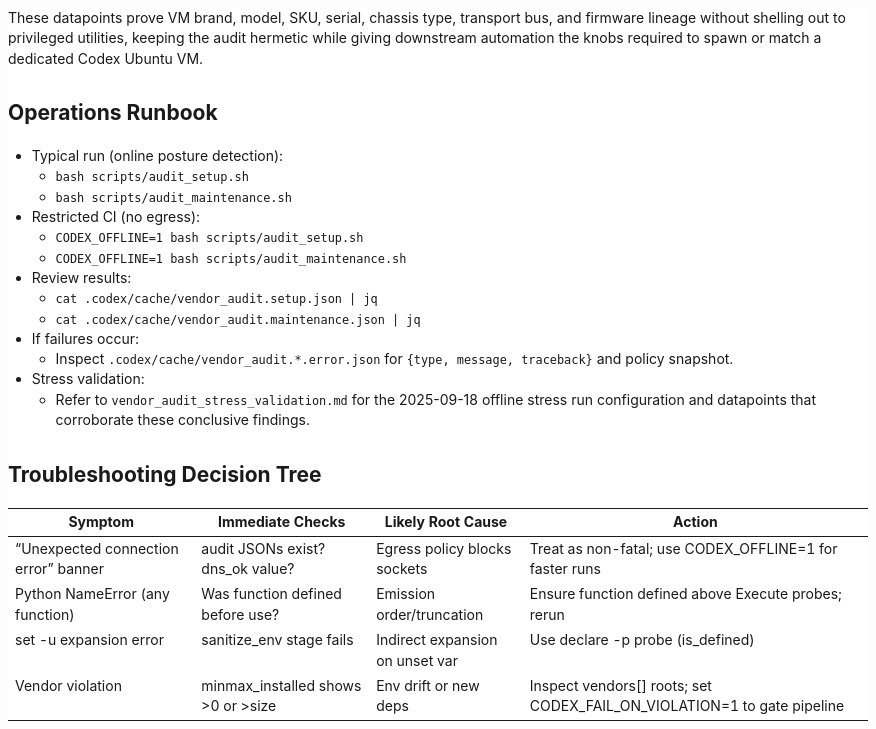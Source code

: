 These datapoints prove VM brand, model, SKU, serial, chassis type, transport
bus, and firmware lineage without shelling out to privileged utilities, keeping
the audit hermetic while giving downstream automation the knobs required to
spawn or match a dedicated Codex Ubuntu VM.

## Operations Runbook
- Typical run (online posture detection):
  - `bash scripts/audit_setup.sh`
  - `bash scripts/audit_maintenance.sh`
- Restricted CI (no egress):
  - `CODEX_OFFLINE=1 bash scripts/audit_setup.sh`
  - `CODEX_OFFLINE=1 bash scripts/audit_maintenance.sh`
- Review results:
  - `cat .codex/cache/vendor_audit.setup.json | jq`
  - `cat .codex/cache/vendor_audit.maintenance.json | jq`
- If failures occur:
  - Inspect `.codex/cache/vendor_audit.*.error.json` for `{type, message, traceback}` and policy snapshot.
- Stress validation:
  - Refer to `vendor_audit_stress_validation.md` for the 2025-09-18 offline stress run configuration and datapoints that
    corroborate these conclusive findings.

## Troubleshooting Decision Tree

| Symptom | Immediate Checks | Likely Root Cause | Action |
| ------- | ---------------- | ----------------- | ------ |
| “Unexpected connection error” banner | audit JSONs exist? dns_ok value? | Egress policy blocks sockets | Treat as non-fatal; use CODEX_OFFLINE=1 for faster runs |
| Python NameError (any function) | Was function defined before use? | Emission order/truncation | Ensure function defined above Execute probes; rerun |
| set -u expansion error | sanitize_env stage fails | Indirect expansion on unset var | Use declare -p probe (is_defined) |
| Vendor violation | minmax_installed shows >0 or >size | Env drift or new deps | Inspect vendors[] roots; set CODEX_FAIL_ON_VIOLATION=1 to gate pipeline |

